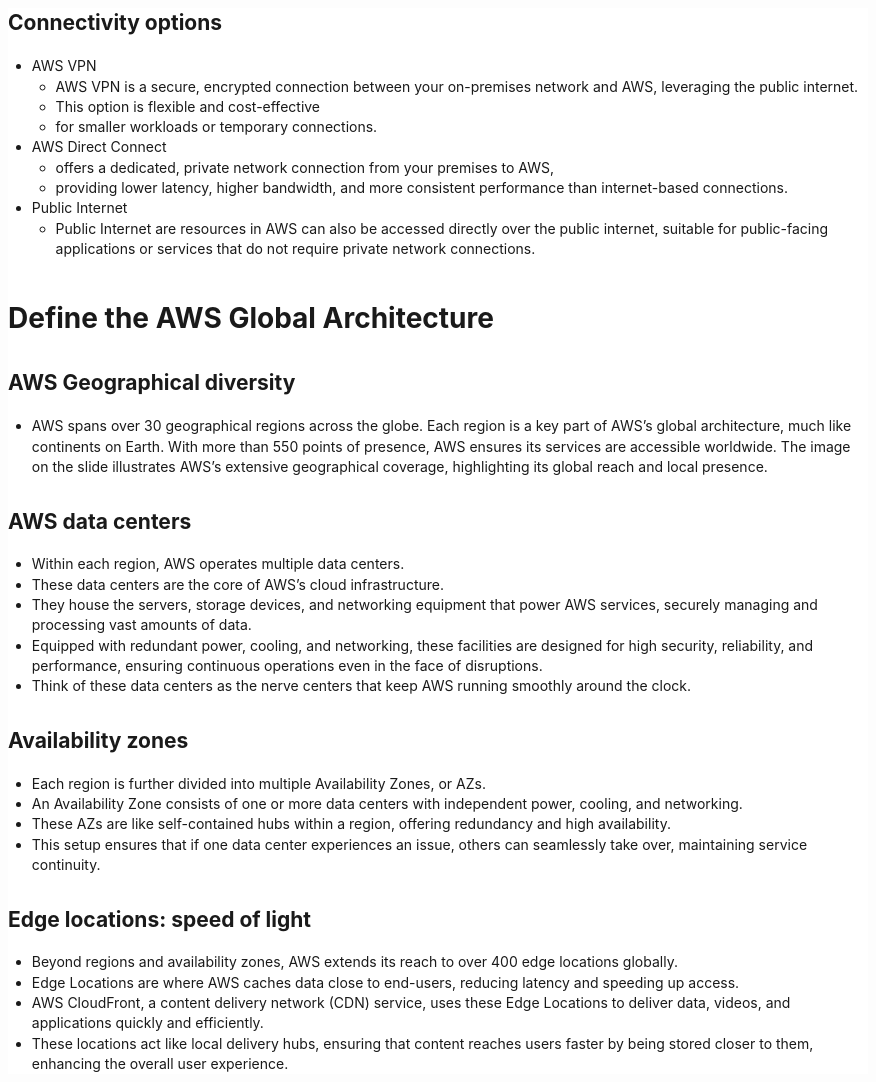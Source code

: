 ## Connectivity options
- AWS VPN
	- AWS VPN is a secure, encrypted connection between your on-premises network and AWS, leveraging the public internet. 
	- This option is flexible and cost-effective 
	- for smaller workloads or temporary connections.
- AWS Direct Connect
	- offers a dedicated, private network connection from your premises to AWS, 
	- providing lower latency, higher bandwidth, and more consistent performance than internet-based connections.
- Public Internet
	- Public Internet are resources in AWS can also be accessed directly over the public internet, suitable for public-facing applications or services that do not require private network connections.
# Define the AWS Global Architecture
## AWS Geographical diversity
- AWS spans over 30 geographical regions across the globe. Each region is a key part of AWS’s global architecture, much like continents on Earth. With more than 550 points of presence, AWS ensures its services are accessible worldwide. The image on the slide illustrates AWS’s extensive geographical coverage, highlighting its global reach and local presence.
## AWS data centers
- Within each region, AWS operates multiple data centers. 
- These data centers are the core of AWS’s cloud infrastructure. 
- They house the servers, storage devices, and networking equipment that power AWS services, securely managing and processing vast amounts of data. 
- Equipped with redundant power, cooling, and networking, these facilities are designed for high security, reliability, and performance, ensuring continuous operations even in the face of disruptions.
- Think of these data centers as the nerve centers that keep AWS running smoothly around the clock.
## Availability zones
- Each region is further divided into multiple Availability Zones, or AZs. 
- An Availability Zone consists of one or more data centers with independent power, cooling, and networking. 
- These AZs are like self-contained hubs within a region, offering redundancy and high availability. 
- This setup ensures that if one data center experiences an issue, others can seamlessly take over, maintaining service continuity.
## Edge locations: speed of light
- Beyond regions and availability zones, AWS extends its reach to over 400 edge locations globally. 
- Edge Locations are where AWS caches data close to end-users, reducing latency and speeding up access. 
- AWS CloudFront, a content delivery network (CDN) service, uses these Edge Locations to deliver data, videos, and applications quickly and efficiently. 
- These locations act like local delivery hubs, ensuring that content reaches users faster by being stored closer to them, enhancing the overall user experience.
